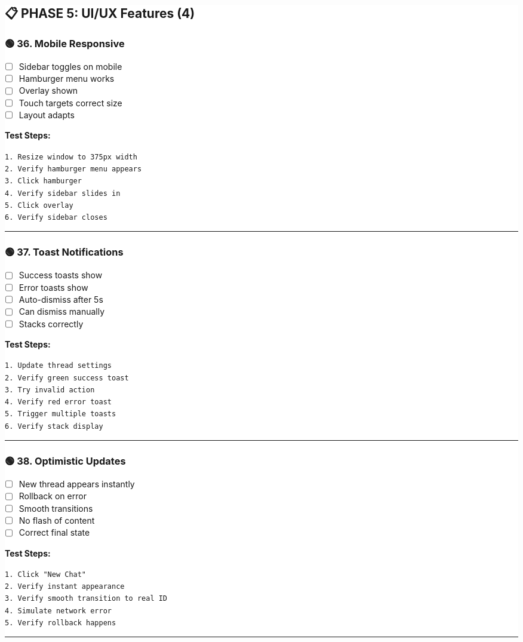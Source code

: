
## 📋 PHASE 5: UI/UX Features (4)

### 🟢 36. Mobile Responsive
- [ ] Sidebar toggles on mobile
- [ ] Hamburger menu works
- [ ] Overlay shown
- [ ] Touch targets correct size
- [ ] Layout adapts

**Test Steps:**
```
1. Resize window to 375px width
2. Verify hamburger menu appears
3. Click hamburger
4. Verify sidebar slides in
5. Click overlay
6. Verify sidebar closes
```

---

### 🟢 37. Toast Notifications
- [ ] Success toasts show
- [ ] Error toasts show
- [ ] Auto-dismiss after 5s
- [ ] Can dismiss manually
- [ ] Stacks correctly

**Test Steps:**
```
1. Update thread settings
2. Verify green success toast
3. Try invalid action
4. Verify red error toast
5. Trigger multiple toasts
6. Verify stack display
```

---

### 🟢 38. Optimistic Updates
- [ ] New thread appears instantly
- [ ] Rollback on error
- [ ] Smooth transitions
- [ ] No flash of content
- [ ] Correct final state

**Test Steps:**
```
1. Click "New Chat"
2. Verify instant appearance
3. Verify smooth transition to real ID
4. Simulate network error
5. Verify rollback happens
```

---